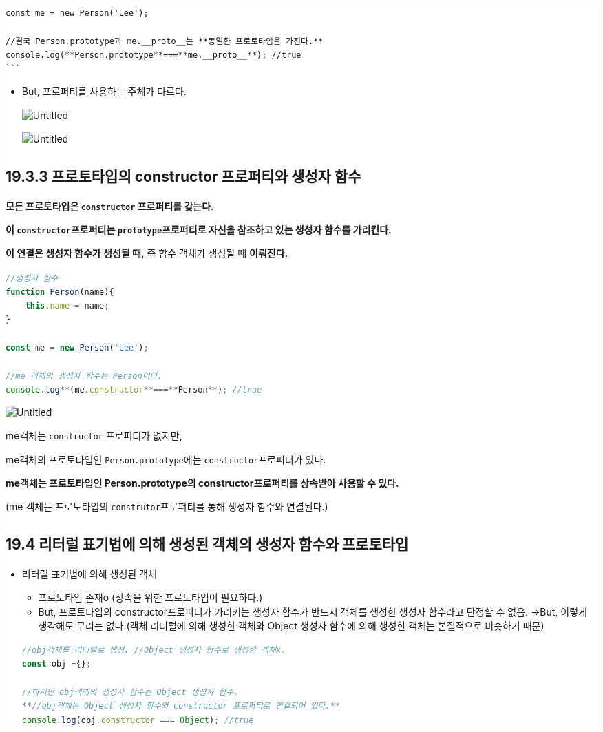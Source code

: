     const me = new Person('Lee');
    
    //결국 Person.prototype과 me.__proto__는 **동일한 프로토타입을 가진다.**
    console.log(**Person.prototype**===**me.__proto__**); //true
    ```
    
- But, 프로퍼티를 사용하는 주체가 다르다.
    
    ![Untitled](https://s3-us-west-2.amazonaws.com/secure.notion-static.com/c52e7a05-431d-4960-ad61-4a785180294b/Untitled.png)
    
    ![Untitled](https://s3-us-west-2.amazonaws.com/secure.notion-static.com/74bec7ff-db99-49b4-9ddf-62b5099e24d2/Untitled.png)
    

## 19.3.3 프로토타입의 constructor 프로퍼티와 생성자 함수

**모든 프로토타입은 `constructor` 프로퍼티를 갖는다.**

**이 `constructor`프로퍼티는 `prototype`프로퍼티로 자신을 참조하고 있는 생성자 함수를 가리킨다.**

**이 연결은 생성자 함수가 생성될 때,** 즉 함수 객체가 생성될 때 **이뤄진다.**

```jsx
//생성자 함수
function Person(name){
	this.name = name;
}

const me = new Person('Lee');

//me 객체의 생성자 함수는 Person이다.
console.log**(me.constructor**===**Person**); //true
```

![Untitled](https://s3-us-west-2.amazonaws.com/secure.notion-static.com/2bc75b12-17da-4a03-9993-60201ec60a7e/Untitled.png)

me객체는 `constructor` 프로퍼티가 없지만,

me객체의 프로토타입인  `Person.prototype`에는 `constructor`프로퍼티가 있다.

**me객체는 프로토타입인 Person.prototype의 constructor프로퍼티를 상속받아 사용할 수 있다.**

(me 객체는 프로토타입의 `construtor`프로퍼티를 통해 생성자 함수와 연결된다.)

## 19.4 리터럴 표기법에 의해 생성된 객체의 생성자 함수와 프로토타입

- 리터럴 표기법에 의해 생성된 객체
    - 프로토타입 존재o  (상속을 위한 프로토타입이 필요하다.)
    - But, 프로토타입의 constructor프로퍼티가 가리키는 생성자 함수가 반드시 객체를 생성한 생성자 함수라고 단정할 수 없음.
    →But, 이렇게 생각해도 무리는 없다.(객체 리터럴에 의해 생성한 객체와 Object 생성자 함수에 의해 생성한 객체는 본질적으로 비슷하기 때문)
    
    ```jsx
    //obj객체를 리터럴로 생성. //Object 생성자 함수로 생성한 객체x.
    const obj ={};
    
    //하지만 obj객체의 생성자 함수는 Object 생성자 함수.
    **//obj객체는 Object 생성자 함수와 constructor 프로퍼티로 연결되어 있다.**
    console.log(obj.constructor === Object); //true
    ```
    